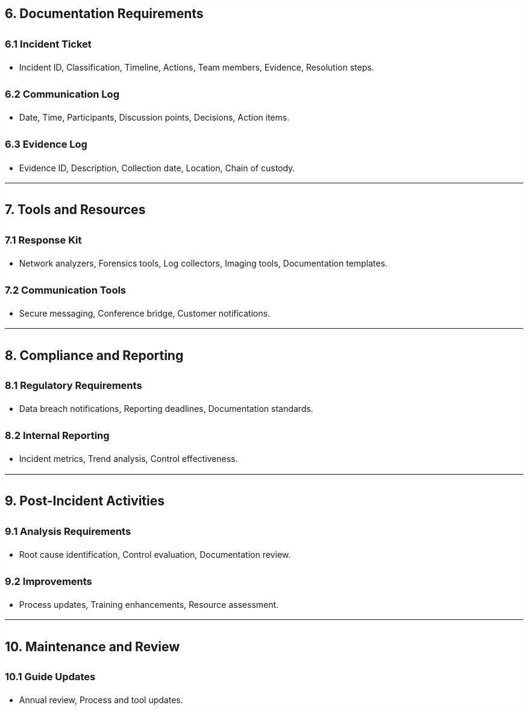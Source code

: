 
## 6. Documentation Requirements

### 6.1 Incident Ticket
- Incident ID, Classification, Timeline, Actions, Team members, Evidence, Resolution steps.

### 6.2 Communication Log
- Date, Time, Participants, Discussion points, Decisions, Action items.

### 6.3 Evidence Log
- Evidence ID, Description, Collection date, Location, Chain of custody.

---

## 7. Tools and Resources

### 7.1 Response Kit
- Network analyzers, Forensics tools, Log collectors, Imaging tools, Documentation templates.

### 7.2 Communication Tools
- Secure messaging, Conference bridge, Customer notifications.

---

## 8. Compliance and Reporting

### 8.1 Regulatory Requirements
- Data breach notifications, Reporting deadlines, Documentation standards.

### 8.2 Internal Reporting
- Incident metrics, Trend analysis, Control effectiveness.

---

## 9. Post-Incident Activities

### 9.1 Analysis Requirements
- Root cause identification, Control evaluation, Documentation review.

### 9.2 Improvements
- Process updates, Training enhancements, Resource assessment.

---

## 10. Maintenance and Review

### 10.1 Guide Updates
- Annual review, Process and tool updates.

